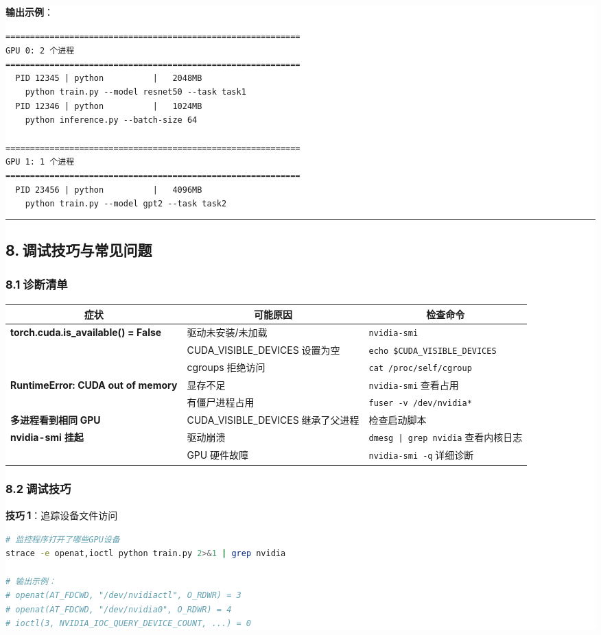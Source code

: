 **输出示例**：

```
============================================================
GPU 0: 2 个进程
============================================================
  PID 12345 | python          |   2048MB
    python train.py --model resnet50 --task task1
  PID 12346 | python          |   1024MB
    python inference.py --batch-size 64

============================================================
GPU 1: 1 个进程
============================================================
  PID 23456 | python          |   4096MB
    python train.py --model gpt2 --task task2
```

---

## 8. 调试技巧与常见问题

### 8.1 诊断清单

| 症状                                  | 可能原因                          | 检查命令                            |
| ------------------------------------- | --------------------------------- | ----------------------------------- |
| **torch.cuda.is_available() = False** | 驱动未安装/未加载                 | `nvidia-smi`                        |
|                                       | CUDA_VISIBLE_DEVICES 设置为空     | `echo $CUDA_VISIBLE_DEVICES`        |
|                                       | cgroups 拒绝访问                  | `cat /proc/self/cgroup`             |
| **RuntimeError: CUDA out of memory**  | 显存不足                          | `nvidia-smi` 查看占用               |
|                                       | 有僵尸进程占用                    | `fuser -v /dev/nvidia*`             |
| **多进程看到相同 GPU**                | CUDA_VISIBLE_DEVICES 继承了父进程 | 检查启动脚本                        |
| **nvidia-smi 挂起**                   | 驱动崩溃                          | `dmesg \| grep nvidia` 查看内核日志 |
|                                       | GPU 硬件故障                      | `nvidia-smi -q` 详细诊断            |

### 8.2 调试技巧

**技巧 1**：追踪设备文件访问

```bash
# 监控程序打开了哪些GPU设备
strace -e openat,ioctl python train.py 2>&1 | grep nvidia

# 输出示例：
# openat(AT_FDCWD, "/dev/nvidiactl", O_RDWR) = 3
# openat(AT_FDCWD, "/dev/nvidia0", O_RDWR) = 4
# ioctl(3, NVIDIA_IOC_QUERY_DEVICE_COUNT, ...) = 0
```
